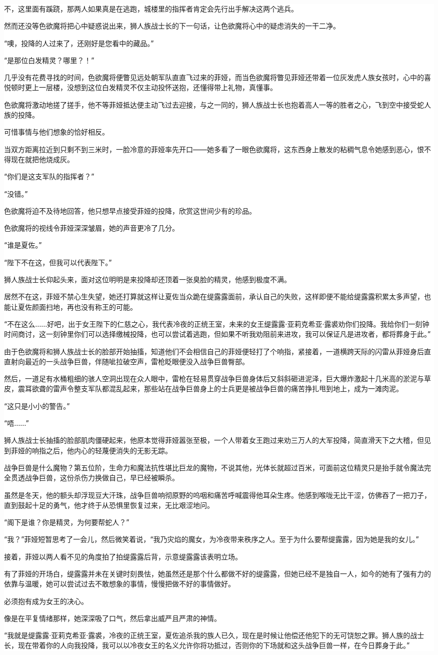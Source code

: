 不，这里面有蹊跷，那两人如果真是在逃跑，城楼里的指挥者肯定会先行出手解决这两个逃兵。

然而还没等色欲魔将把心中疑惑说出来，狮人族战士长的下一句话，让色欲魔将心中的疑虑消失的一干二净。

“噢，投降的人过来了，还刚好是您看中的藏品。”

“是那位白发精灵？哪里？！”

几乎没有花费寻找的时间，色欲魔将便瞥见远处朝军队直直飞过来的菲娅，而当色欲魔将瞥见菲娅还带着一位灰发虎人族女孩时，心中的喜悦顿时更上一层楼，没想到这位白发精灵不仅主动投怀送抱，还懂得带上礼物，真懂事。

色欲魔将激动地搓了搓手，他不等菲娅抵达便主动飞过去迎接，与之一同的，狮人族战士长也抱着高人一等的胜者之心，飞到空中接受蛇人族的投降。

可惜事情与他们想象的恰好相反。

当双方距离拉近到只剩不到三米时，一脸冷意的菲娅率先开口——她多看了一眼色欲魔将，这东西身上散发的粘稠气息令她感到恶心，恨不得现在就把他烧成灰。

“你们是这支军队的指挥者？”

“没错。”

色欲魔将迫不及待地回答，他只想早点接受菲娅的投降，欣赏这世间少有的珍品。

色欲魔将的视线令菲娅深深皱眉，她的声音更冷了几分。

“谁是夏佐。”

“陛下不在这，但我可以代表陛下。”

狮人族战士长仰起头来，面对这位明明是来投降却还顶着一张臭脸的精灵，他感到极度不满。

居然不在这，菲娅不禁心生失望，她还打算就这样让夏佐当众跪在缇露露面前，承认自己的失败，这样即便不能给缇露露积累太多声望，也能让夏佐颜面扫地，再也没有称王的可能。

“不在这么……好吧，出于女王陛下的仁慈之心，我代表冷夜的正统王室，未来的女王缇露露·亚莉克希亚·露裘劝你们投降。我给你们一刻钟时间商讨，这一刻钟里你们可以选择缴械投降，也可以尝试着逃跑，但如果不听我劝阻前来进攻，我可以保证凡是进攻者，都将葬身于此。”

由于色欲魔将和狮人族战士长的脸部开始抽搐，知道他们不会相信自己的菲娅便轻打了个响指，紧接着，一道横跨天际的闪雷从菲娅身后直直射向最近的一头战争巨兽，伴随呲拉破空声，雷枪眨眼便没入战争巨兽臀部。

然后，一道足有水桶粗细的骇人空洞出现在众人眼中，雷枪在轻易贯穿战争巨兽身体后又斜斜砸进泥泽，巨大爆炸激起十几米高的淤泥与草皮，震耳欲聋的雷声令整支军队都混乱起来，那些站在战争巨兽身上的士兵更是被战争巨兽的痛苦挣扎甩到地上，成为一滩肉泥。

“这只是小小的警告。”

“唔……”

狮人族战士长抽搐的脸部肌肉僵硬起来，他原本觉得菲娅嚣张至极，一个人带着女王跑过来劝三万人的大军投降，简直滑天下之大稽，但见到菲娅的响指之后，他内心的轻蔑便消失的无影无踪。

战争巨兽是什么魔物？第五位阶，生命力和魔法抗性堪比巨龙的魔物，不说其他，光体长就超过百米，可面前这位精灵只是抬手就令魔法完全贯透战争巨兽，这份杀伤力换做自己，早已经被瞬杀。

虽然是冬天，他的额头却浮现豆大汗珠，战争巨兽响彻原野的呜咽和痛苦呼喊震得他耳朵生疼。他感到喉咙无比干涩，仿佛吞了一把刀子，直到鼓起十足的勇气，他才终于从恐惧里恢复过来，无比艰涩地问。

“阁下是谁？你是精灵，为何要帮蛇人？”

“我？”菲娅短暂思考了一会儿，然后微笑着说，“我乃灾焰的魔女，为冷夜带来秩序之人。至于为什么要帮缇露露，因为她是我的女儿。”

接着，菲娅以两人看不见的角度拍了拍缇露露后背，示意缇露露该表明立场。

有了菲娅的开场白，缇露露并未在关键时刻畏怯，她虽然还是那个什么都做不好的缇露露，但她已经不是独自一人，如今的她有了强有力的依靠与温暖，她可以尝试过去不敢想象的事情，慢慢把做不好的事情做好。

必须抱有成为女王的决心。

像是在平复情绪那样，她深深吸了口气，然后拿出威严且严肃的神情。

“我就是缇露露·亚莉克希亚·露裘，冷夜的正统王室，夏佐追杀我的族人已久，现在是时候让他偿还他犯下的无可饶恕之罪。狮人族的战士长，现在带着你的人向我投降，我可以以冷夜女王的名义允许你将功抵过，否则你的下场就和这头战争巨兽一样，在今日葬身于此。”
